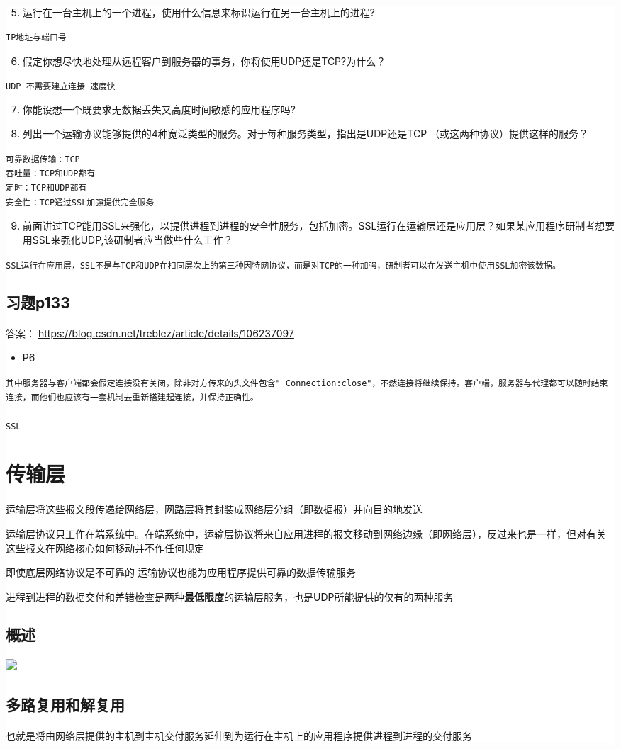 ```
```
5. 运行在一台主机上的一个进程，使用什么信息来标识运行在另一台主机上的进程?
```
IP地址与端口号
```
6. 假定你想尽快地处理从远程客户到服务器的事务，你将使用UDP还是TCP?为什么？
```
UDP 不需要建立连接 速度快
```
7. 你能设想一个既要求无数据丢失又高度时间敏感的应用程序吗?
```
```
8. 列出一个运输协议能够提供的4种宽泛类型的服务。对于每种服务类型，指出是UDP还是TCP （或这两种协议）提供这样的服务？
```
可靠数据传输：TCP
吞吐量：TCP和UDP都有
定时：TCP和UDP都有
安全性：TCP通过SSL加强提供完全服务
```
9. 前面讲过TCP能用SSL来强化，以提供进程到进程的安全性服务，包括加密。SSL运行在运输层还是应用层？如果某应用程序研制者想要用SSL来强化UDP,该研制者应当做些什么工作？
```
SSL运行在应用层，SSL不是与TCP和UDP在相同层次上的第三种因特网协议，而是对TCP的一种加强，研制者可以在发送主机中使用SSL加密该数据。
```

## 习题p133
答案：
https://blog.csdn.net/treblez/article/details/106237097
- P6
```
其中服务器与客户端都会假定连接没有关闭，除非对方传来的头文件包含" Connection:close"，不然连接将继续保持。客户端，服务器与代理都可以随时结束连接，而他们也应该有一套机制去重新搭建起连接，并保持正确性。

SSL
```

# 传输层

运输层将这些报文段传递给网络层，网路层将其封装成网络层分组（即数据报）并向目的地发送

运输层协议只工作在端系统中。在端系统中，运输层协议将来自应用进程的报文移动到网络边缘（即网络层），反过来也是一样，但对有关这些报文在网络核心如何移动并不作任何规定

即使底层网络协议是不可靠的 运输协议也能为应用程序提供可靠的数据传输服务

进程到进程的数据交付和差错检查是两种**最低限度**的运输层服务，也是UDP所能提供的仅有的两种服务


## 概述
<img src="15.png">

## 多路复用和解复用

也就是将由网络层提供的主机到主机交付服务延伸到为运行在主机上的应用程序提供进程到进程的交付服务
